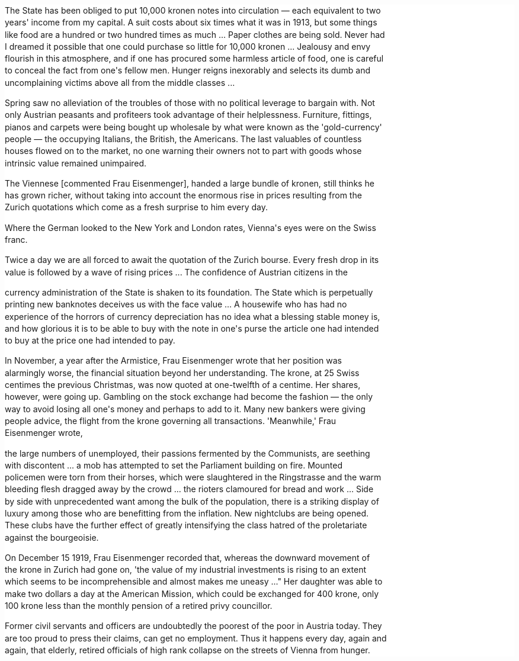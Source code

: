 The State has been obliged to put 10,000 kronen notes into circulation — each equivalent to two  
years' income from my capital. A suit costs about six times what it was in 1913, but some things  
like food are a hundred or two hundred times as much ... Paper clothes are being sold. Never had  
I dreamed it possible that one could purchase so little for 10,000 kronen ... Jealousy and envy  
flourish in this atmosphere, and if one has procured some harmless article of food, one is careful  
to conceal the fact from one's fellow men. Hunger reigns inexorably and selects its dumb and  
uncomplaining victims above all from the middle classes ...

Spring saw no alleviation of the troubles of those with no political leverage to bargain with. Not  
only Austrian peasants and profiteers took advantage of their helplessness. Furniture, fittings,  
pianos and carpets were being bought up wholesale by what were known as the 'gold-currency'  
people — the occupying Italians, the British, the Americans. The last valuables of countless  
houses flowed on to the market, no one warning their owners not to part with goods whose  
intrinsic value remained unimpaired.

The Viennese \[commented Frau Eisenmenger\], handed a large bundle of kronen, still thinks he  
has grown richer, without taking into account the enormous rise in prices resulting from the  
Zurich quotations which come as a fresh surprise to him every day.

Where the German looked to the New York and London rates, Vienna's eyes were on the Swiss  
franc.

Twice a day we are all forced to await the quotation of the Zurich bourse. Every fresh drop in its  
value is followed by a wave of rising prices ... The confidence of Austrian citizens in the

currency administration of the State is shaken to its foundation. The State which is perpetually  
printing new banknotes deceives us with the face value ... A housewife who has had no  
experience of the horrors of currency depreciation has no idea what a blessing stable money is,  
and how glorious it is to be able to buy with the note in one's purse the article one had intended  
to buy at the price one had intended to pay.

In November, a year after the Armistice, Frau Eisenmenger wrote that her position was  
alarmingly worse, the financial situation beyond her understanding. The krone, at 25 Swiss  
centimes the previous Christmas, was now quoted at one-twelfth of a centime. Her shares,  
however, were going up. Gambling on the stock exchange had become the fashion — the only  
way to avoid losing all one's money and perhaps to add to it. Many new bankers were giving  
people advice, the flight from the krone governing all transactions. 'Meanwhile,' Frau  
Eisenmenger wrote,

the large numbers of unemployed, their passions fermented by the Communists, are seething  
with discontent ... a mob has attempted to set the Parliament building on fire. Mounted  
policemen were torn from their horses, which were slaughtered in the Ringstrasse and the warm  
bleeding flesh dragged away by the crowd ... the rioters clamoured for bread and work ... Side  
by side with unprecedented want among the bulk of the population, there is a striking display of  
luxury among those who are benefitting from the inflation. New nightclubs are being opened.  
These clubs have the further effect of greatly intensifying the class hatred of the proletariate  
against the bourgeoisie.

On December 15 1919, Frau Eisenmenger recorded that, whereas the downward movement of  
the krone in Zurich had gone on, 'the value of my industrial investments is rising to an extent  
which seems to be incomprehensible and almost makes me uneasy ..." Her daughter was able to  
make two dollars a day at the American Mission, which could be exchanged for 400 krone, only  
100 krone less than the monthly pension of a retired privy councillor.

Former civil servants and officers are undoubtedly the poorest of the poor in Austria today. They  
are too proud to press their claims, can get no employment. Thus it happens every day, again and  
again, that elderly, retired officials of high rank collapse on the streets of Vienna from hunger.
